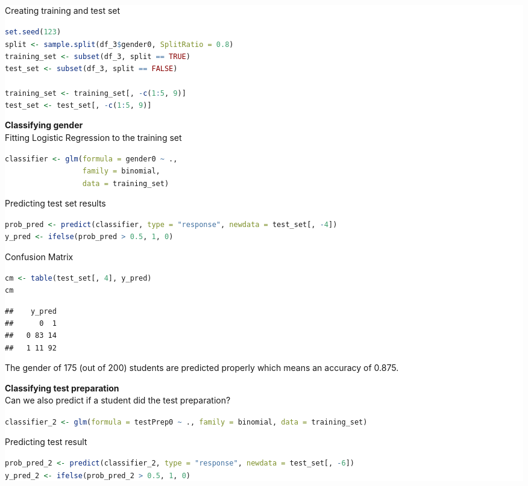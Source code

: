 Creating training and test set

``` r
set.seed(123)
split <- sample.split(df_3$gender0, SplitRatio = 0.8)
training_set <- subset(df_3, split == TRUE)
test_set <- subset(df_3, split == FALSE)

training_set <- training_set[, -c(1:5, 9)]
test_set <- test_set[, -c(1:5, 9)]
```

**Classifying gender** <br/> Fitting Logistic Regression to the training
set

``` r
classifier <- glm(formula = gender0 ~ .,
                  family = binomial,
                  data = training_set)
```

Predicting test set results

``` r
prob_pred <- predict(classifier, type = "response", newdata = test_set[, -4])
y_pred <- ifelse(prob_pred > 0.5, 1, 0)
```

Confusion Matrix

``` r
cm <- table(test_set[, 4], y_pred)
cm
```

    ##    y_pred
    ##      0  1
    ##   0 83 14
    ##   1 11 92

The gender of 175 (out of 200) students are predicted properly which
means an accuracy of 0.875.

**Classifying test preparation** <br/> Can we also predict if a student
did the test preparation?

``` r
classifier_2 <- glm(formula = testPrep0 ~ ., family = binomial, data = training_set)
```

Predicting test result

``` r
prob_pred_2 <- predict(classifier_2, type = "response", newdata = test_set[, -6])
y_pred_2 <- ifelse(prob_pred_2 > 0.5, 1, 0)
```

